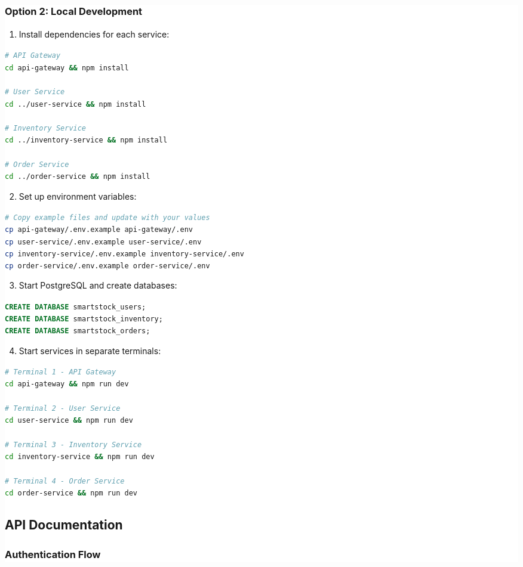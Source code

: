 ### Option 2: Local Development

1. Install dependencies for each service:

```bash
# API Gateway
cd api-gateway && npm install

# User Service
cd ../user-service && npm install

# Inventory Service
cd ../inventory-service && npm install

# Order Service
cd ../order-service && npm install
```

2. Set up environment variables:

```bash
# Copy example files and update with your values
cp api-gateway/.env.example api-gateway/.env
cp user-service/.env.example user-service/.env
cp inventory-service/.env.example inventory-service/.env
cp order-service/.env.example order-service/.env
```

3. Start PostgreSQL and create databases:

```sql
CREATE DATABASE smartstock_users;
CREATE DATABASE smartstock_inventory;
CREATE DATABASE smartstock_orders;
```

4. Start services in separate terminals:

```bash
# Terminal 1 - API Gateway
cd api-gateway && npm run dev

# Terminal 2 - User Service
cd user-service && npm run dev

# Terminal 3 - Inventory Service
cd inventory-service && npm run dev

# Terminal 4 - Order Service
cd order-service && npm run dev
```

## API Documentation

### Authentication Flow
